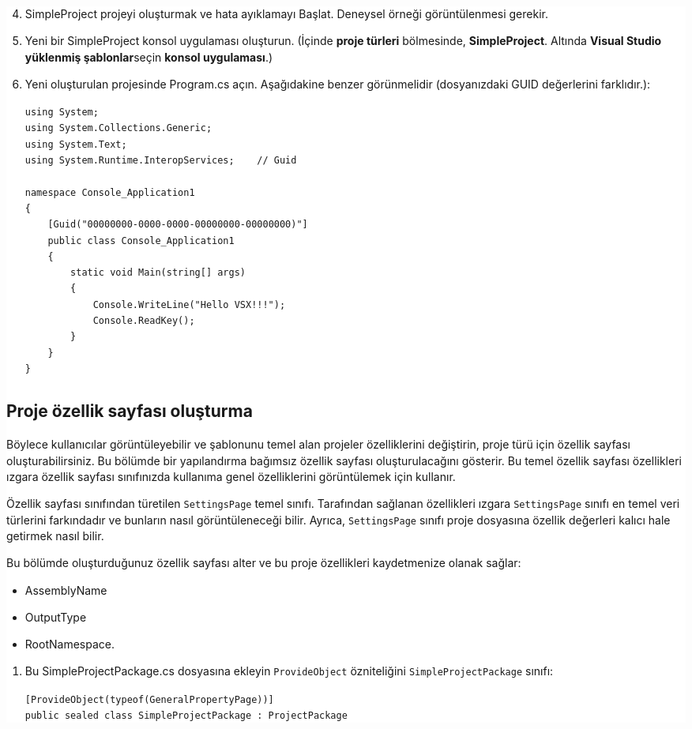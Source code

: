 4.  SimpleProject projeyi oluşturmak ve hata ayıklamayı Başlat. Deneysel örneği görüntülenmesi gerekir.  
  
5.  Yeni bir SimpleProject konsol uygulaması oluşturun. (İçinde **proje türleri** bölmesinde, **SimpleProject**. Altında **Visual Studio yüklenmiş şablonlar**seçin **konsol uygulaması**.)  
  
6.  Yeni oluşturulan projesinde Program.cs açın. Aşağıdakine benzer görünmelidir (dosyanızdaki GUID değerlerini farklıdır.):  
  
    ```  
    using System;  
    using System.Collections.Generic;  
    using System.Text;  
    using System.Runtime.InteropServices;    // Guid  
  
    namespace Console_Application1  
    {  
        [Guid("00000000-0000-0000-00000000-00000000)"]  
        public class Console_Application1  
        {  
            static void Main(string[] args)  
            {  
                Console.WriteLine("Hello VSX!!!");  
                Console.ReadKey();  
            }  
        }  
    }  
    ```  
  
## <a name="creating-a-project-property-page"></a>Proje özellik sayfası oluşturma  
 Böylece kullanıcılar görüntüleyebilir ve şablonunu temel alan projeler özelliklerini değiştirin, proje türü için özellik sayfası oluşturabilirsiniz. Bu bölümde bir yapılandırma bağımsız özellik sayfası oluşturulacağını gösterir. Bu temel özellik sayfası özellikleri ızgara özellik sayfası sınıfınızda kullanıma genel özelliklerini görüntülemek için kullanır.  
  
 Özellik sayfası sınıfından türetilen `SettingsPage` temel sınıfı. Tarafından sağlanan özellikleri ızgara `SettingsPage` sınıfı en temel veri türlerini farkındadır ve bunların nasıl görüntüleneceği bilir.  Ayrıca, `SettingsPage` sınıfı proje dosyasına özellik değerleri kalıcı hale getirmek nasıl bilir.  
  
 Bu bölümde oluşturduğunuz özellik sayfası alter ve bu proje özellikleri kaydetmenize olanak sağlar:  
  
-   AssemblyName  
  
-   OutputType  
  
-   RootNamespace.  
  
1.  Bu SimpleProjectPackage.cs dosyasına ekleyin `ProvideObject` özniteliğini `SimpleProjectPackage` sınıfı:  
  
    ```  
    [ProvideObject(typeof(GeneralPropertyPage))]  
    public sealed class SimpleProjectPackage : ProjectPackage  
    ```  
  